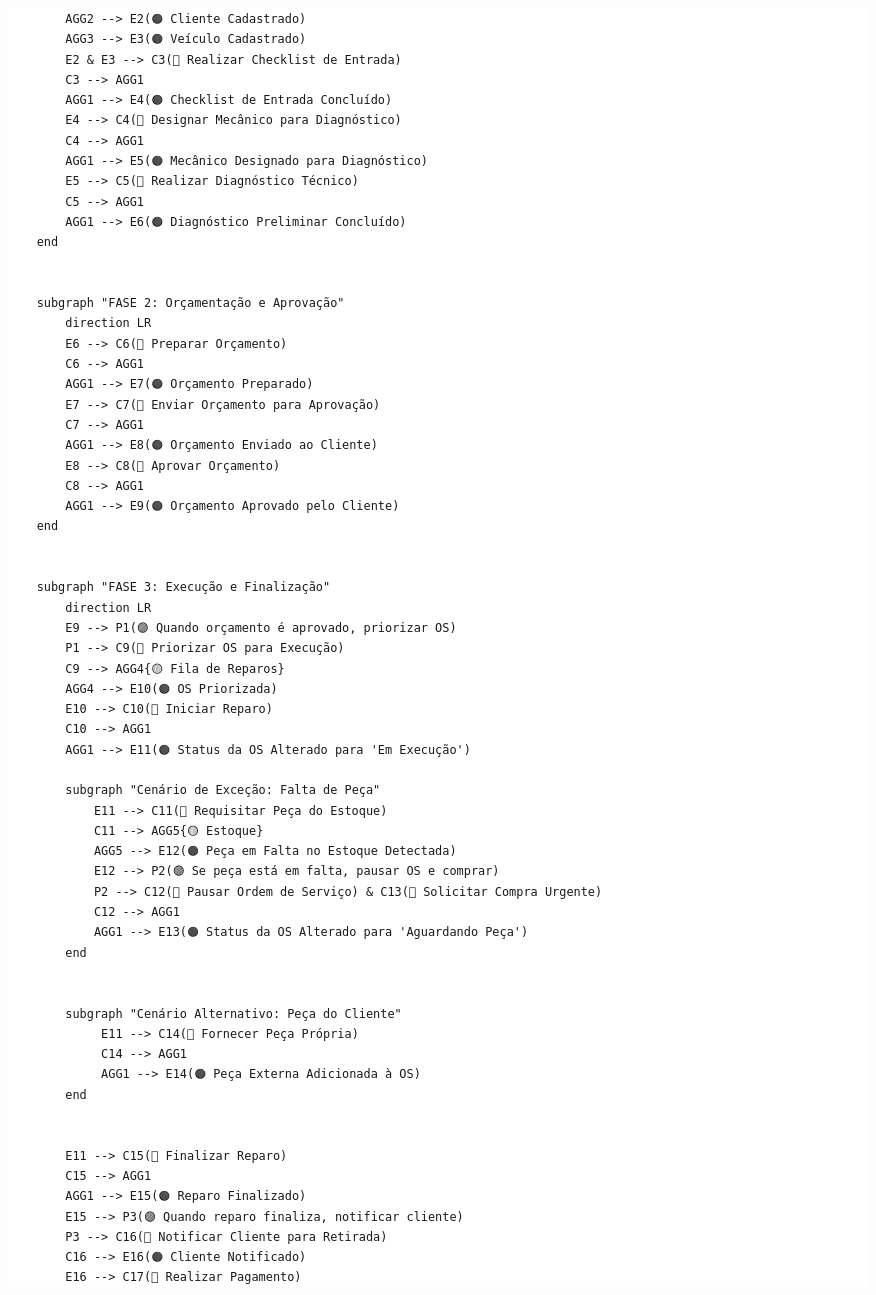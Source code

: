 ```mermaid
        AGG2 --> E2(🟠 Cliente Cadastrado)
        AGG3 --> E3(🟠 Veículo Cadastrado)
        E2 & E3 --> C3(🔵 Realizar Checklist de Entrada)
        C3 --> AGG1
        AGG1 --> E4(🟠 Checklist de Entrada Concluído)
        E4 --> C4(🔵 Designar Mecânico para Diagnóstico)
        C4 --> AGG1
        AGG1 --> E5(🟠 Mecânico Designado para Diagnóstico)
        E5 --> C5(🔵 Realizar Diagnóstico Técnico)
        C5 --> AGG1
        AGG1 --> E6(🟠 Diagnóstico Preliminar Concluído)
    end


    subgraph "FASE 2: Orçamentação e Aprovação"
        direction LR
        E6 --> C6(🔵 Preparar Orçamento)
        C6 --> AGG1
        AGG1 --> E7(🟠 Orçamento Preparado)
        E7 --> C7(🔵 Enviar Orçamento para Aprovação)
        C7 --> AGG1
        AGG1 --> E8(🟠 Orçamento Enviado ao Cliente)
        E8 --> C8(🔵 Aprovar Orçamento)
        C8 --> AGG1
        AGG1 --> E9(🟠 Orçamento Aprovado pelo Cliente)
    end


    subgraph "FASE 3: Execução e Finalização"
        direction LR
        E9 --> P1(🟣 Quando orçamento é aprovado, priorizar OS)
        P1 --> C9(🔵 Priorizar OS para Execução)
        C9 --> AGG4{🟡 Fila de Reparos}
        AGG4 --> E10(🟠 OS Priorizada)
        E10 --> C10(🔵 Iniciar Reparo)
        C10 --> AGG1
        AGG1 --> E11(🟠 Status da OS Alterado para 'Em Execução')
       
        subgraph "Cenário de Exceção: Falta de Peça"
            E11 --> C11(🔵 Requisitar Peça do Estoque)
            C11 --> AGG5{🟡 Estoque}
            AGG5 --> E12(🟠 Peça em Falta no Estoque Detectada)
            E12 --> P2(🟣 Se peça está em falta, pausar OS e comprar)
            P2 --> C12(🔵 Pausar Ordem de Serviço) & C13(🔵 Solicitar Compra Urgente)
            C12 --> AGG1
            AGG1 --> E13(🟠 Status da OS Alterado para 'Aguardando Peça')
        end


        subgraph "Cenário Alternativo: Peça do Cliente"
             E11 --> C14(🔵 Fornecer Peça Própria)
             C14 --> AGG1
             AGG1 --> E14(🟠 Peça Externa Adicionada à OS)
        end


        E11 --> C15(🔵 Finalizar Reparo)
        C15 --> AGG1
        AGG1 --> E15(🟠 Reparo Finalizado)
        E15 --> P3(🟣 Quando reparo finaliza, notificar cliente)
        P3 --> C16(🔵 Notificar Cliente para Retirada)
        C16 --> E16(🟠 Cliente Notificado)
        E16 --> C17(🔵 Realizar Pagamento)
```
